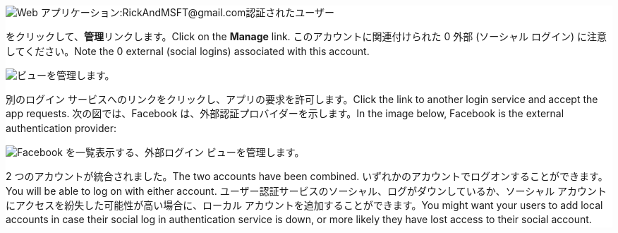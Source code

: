 ![Web アプリケーション:RickAndMSFT@gmail.com認証されたユーザー](accconfirm/_static/rick.png)

<span data-ttu-id="4c8a3-270">をクリックして、**管理**リンクします。</span><span class="sxs-lookup"><span data-stu-id="4c8a3-270">Click on the **Manage** link.</span></span> <span data-ttu-id="4c8a3-271">このアカウントに関連付けられた 0 外部 (ソーシャル ログイン) に注意してください。</span><span class="sxs-lookup"><span data-stu-id="4c8a3-271">Note the 0 external (social logins) associated with this account.</span></span>

![ビューを管理します。](accconfirm/_static/manage.png)

<span data-ttu-id="4c8a3-273">別のログイン サービスへのリンクをクリックし、アプリの要求を許可します。</span><span class="sxs-lookup"><span data-stu-id="4c8a3-273">Click the link to another login service and accept the app requests.</span></span> <span data-ttu-id="4c8a3-274">次の図では、Facebook は、外部認証プロバイダーを示します。</span><span class="sxs-lookup"><span data-stu-id="4c8a3-274">In the image below, Facebook is the external authentication provider:</span></span>

![Facebook を一覧表示する、外部ログイン ビューを管理します。](accconfirm/_static/fb.png)

<span data-ttu-id="4c8a3-276">2 つのアカウントが統合されました。</span><span class="sxs-lookup"><span data-stu-id="4c8a3-276">The two accounts have been combined.</span></span> <span data-ttu-id="4c8a3-277">いずれかのアカウントでログオンすることができます。</span><span class="sxs-lookup"><span data-stu-id="4c8a3-277">You will be able to log on with either account.</span></span> <span data-ttu-id="4c8a3-278">ユーザー認証サービスのソーシャル、ログがダウンしているか、ソーシャル アカウントにアクセスを紛失した可能性が高い場合に、ローカル アカウントを追加することができます。</span><span class="sxs-lookup"><span data-stu-id="4c8a3-278">You might want your users to add local accounts in case their social log in authentication service is down, or more likely they have lost access to their social account.</span></span>
